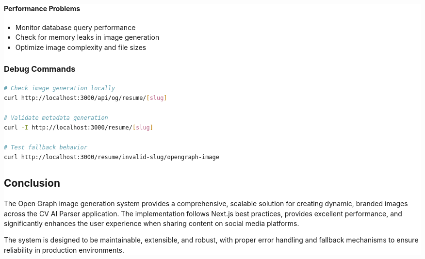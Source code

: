 #### Performance Problems
- Monitor database query performance
- Check for memory leaks in image generation
- Optimize image complexity and file sizes

### Debug Commands
```bash
# Check image generation locally
curl http://localhost:3000/api/og/resume/[slug]

# Validate metadata generation
curl -I http://localhost:3000/resume/[slug]

# Test fallback behavior
curl http://localhost:3000/resume/invalid-slug/opengraph-image
```

## Conclusion

The Open Graph image generation system provides a comprehensive, scalable solution for creating dynamic, branded images across the CV AI Parser application. The implementation follows Next.js best practices, provides excellent performance, and significantly enhances the user experience when sharing content on social media platforms.

The system is designed to be maintainable, extensible, and robust, with proper error handling and fallback mechanisms to ensure reliability in production environments.
